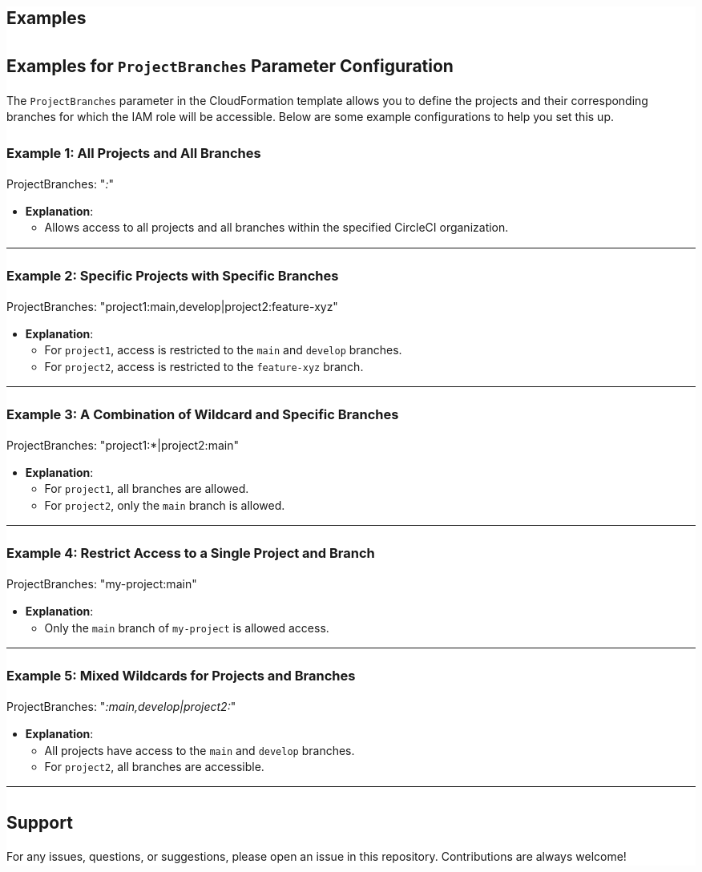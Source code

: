 ## Examples

## Examples for `ProjectBranches` Parameter Configuration

The `ProjectBranches` parameter in the CloudFormation template allows you to define the projects and their corresponding branches for which the IAM role will be accessible. Below are some example configurations to help you set this up.

### Example 1: All Projects and All Branches
ProjectBranches: "*:*"

- **Explanation**: 
  - Allows access to all projects and all branches within the specified CircleCI organization.

---

### Example 2: Specific Projects with Specific Branches
ProjectBranches: "project1:main,develop|project2:feature-xyz"

- **Explanation**:
  - For `project1`, access is restricted to the `main` and `develop` branches.
  - For `project2`, access is restricted to the `feature-xyz` branch.

---

### Example 3: A Combination of Wildcard and Specific Branches
ProjectBranches: "project1:*|project2:main"

- **Explanation**:
  - For `project1`, all branches are allowed.
  - For `project2`, only the `main` branch is allowed.

---

### Example 4: Restrict Access to a Single Project and Branch
ProjectBranches: "my-project:main"

- **Explanation**:
  - Only the `main` branch of `my-project` is allowed access.

---

### Example 5: Mixed Wildcards for Projects and Branches
ProjectBranches: "*:main,develop|project2:*"

- **Explanation**:
  - All projects have access to the `main` and `develop` branches.
  - For `project2`, all branches are accessible.

---

## Support

For any issues, questions, or suggestions, please open an issue in this repository. Contributions are always welcome!
